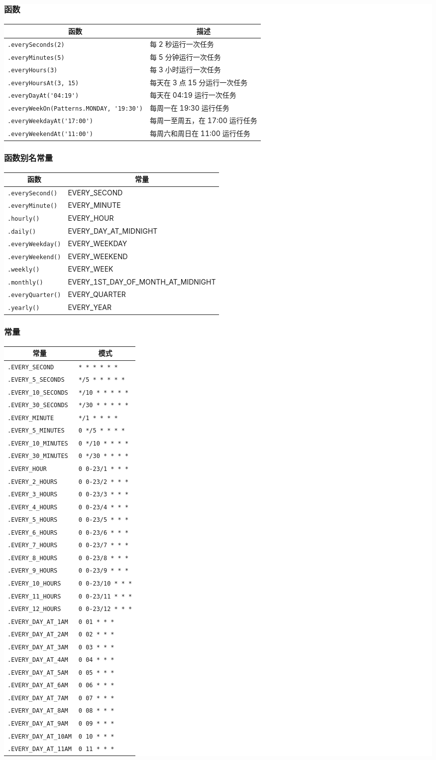
### 函数

函数 | 描述
------------- | -------------
`.everySeconds(2)` | 每 2 秒运行一次任务
`.everyMinutes(5)` | 每 5 分钟运行一次任务
`.everyHours(3)` | 每 3 小时运行一次任务
`.everyHoursAt(3, 15)` | 每天在 3 点 15 分运行一次任务
`.everyDayAt('04:19')` | 每天在 04:19 运行一次任务
`.everyWeekOn(Patterns.MONDAY, '19:30')` | 每周一在 19:30 运行任务
`.everyWeekdayAt('17:00')` | 每周一至周五，在 17:00 运行任务
`.everyWeekendAt('11:00')` | 每周六和周日在 11:00 运行任务

### 函数别名常量

函数 | 常量
------------- | -------------
`.everySecond()` | EVERY_SECOND
`.everyMinute()` | EVERY_MINUTE
`.hourly()` | EVERY_HOUR
`.daily()` | EVERY_DAY_AT_MIDNIGHT
`.everyWeekday()` | EVERY_WEEKDAY
`.everyWeekend()` | EVERY_WEEKEND
`.weekly()` | EVERY_WEEK
`.monthly()` | EVERY_1ST_DAY_OF_MONTH_AT_MIDNIGHT
`.everyQuarter()` | EVERY_QUARTER
`.yearly()` | EVERY_YEAR

### 常量

 常量 | 模式
------------- | -------------
`.EVERY_SECOND` | `* * * * * *`
`.EVERY_5_SECONDS` | `*/5 * * * * *`
`.EVERY_10_SECONDS` | `*/10 * * * * *`
`.EVERY_30_SECONDS` | `*/30 * * * * *`
`.EVERY_MINUTE` | `*/1 * * * *`
`.EVERY_5_MINUTES` | `0 */5 * * * *`
`.EVERY_10_MINUTES` | `0 */10 * * * *`
`.EVERY_30_MINUTES` | `0 */30 * * * *`
`.EVERY_HOUR` | `0 0-23/1 * * *`
`.EVERY_2_HOURS` | `0 0-23/2 * * *`
`.EVERY_3_HOURS` | `0 0-23/3 * * *`
`.EVERY_4_HOURS` | `0 0-23/4 * * *`
`.EVERY_5_HOURS` | `0 0-23/5 * * *`
`.EVERY_6_HOURS` | `0 0-23/6 * * *`
`.EVERY_7_HOURS` | `0 0-23/7 * * *`
`.EVERY_8_HOURS` | `0 0-23/8 * * *`
`.EVERY_9_HOURS` | `0 0-23/9 * * *`
`.EVERY_10_HOURS` | `0 0-23/10 * * *`
`.EVERY_11_HOURS` | `0 0-23/11 * * *`
`.EVERY_12_HOURS` | `0 0-23/12 * * *`
`.EVERY_DAY_AT_1AM` | `0 01 * * *`
`.EVERY_DAY_AT_2AM` | `0 02 * * *`
`.EVERY_DAY_AT_3AM` | `0 03 * * *`
`.EVERY_DAY_AT_4AM` | `0 04 * * *`
`.EVERY_DAY_AT_5AM` | `0 05 * * *`
`.EVERY_DAY_AT_6AM` | `0 06 * * *`
`.EVERY_DAY_AT_7AM` | `0 07 * * *`
`.EVERY_DAY_AT_8AM` | `0 08 * * *`
`.EVERY_DAY_AT_9AM` | `0 09 * * *`
`.EVERY_DAY_AT_10AM` | `0 10 * * *`
`.EVERY_DAY_AT_11AM` | `0 11 * * *`
